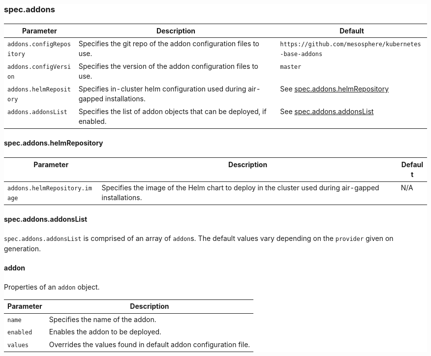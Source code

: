 ### spec.addons

| Parameter                 | Description                                            | Default       |
| ------------------------- | ------------------------------------------------------ | ------------- |
| `addons.configRepository` | Specifies the git repo of the addon configuration files to use.        | `https://github.com/mesosphere/kubernetes-base-addons` |
| `addons.configVersion`    | Specifies the version of the addon configuration files to use.         | `master`  |
| `addons.helmRepository`   | Specifies in-cluster helm configuration used during air-gapped installations. | See [spec.addons.helmRepository](#specaddonshelmrepository) |
| `addons.addonsList`       | Specifies the list of addon objects that can be deployed, if enabled.  | See [spec.addons.addonsList](#specaddonsaddonslist) |

#### spec.addons.helmRepository

| Parameter                 | Description                                            | Default       |
| ------------------------- | ------------------------------------------------------ | ------------- |
| `addons.helmRepository.image` | Specifies the image of the Helm chart to deploy in the cluster used during air-gapped installations. | N/A |

#### spec.addons.addonsList

`spec.addons.addonsList` is comprised of an array of `addon`s. The default values vary depending on the `provider` given on generation.

#### addon

Properties of an `addon` object.

| Parameter | Description                                                   |
| --------- | ------------------------------------------------------------- |
| `name`    | Specifies the name of the addon.                                            |
| `enabled` | Enables the addon to be deployed.                                    |
| `values`  | Overrides the values found in default addon configuration file. |

[cidr_blocks]: https://en.wikipedia.org/wiki/Classless_Inter-Domain_Routing#CIDR_blocks
[aws_security_groups]: https://docs.aws.amazon.com/vpc/latest/userguide/VPC_SecurityGroups.html
[aws_region]: https://docs.aws.amazon.com/general/latest/gr/rande.html
[aws_tags]: https://docs.aws.amazon.com/AWSEC2/latest/UserGuide/Using_Tags.html
[ebs_volume_types]: https://docs.aws.amazon.com/AWSEC2/latest/UserGuide/EBSVolumeTypes.html
[ec2_instance_types]: https://aws.amazon.com/ec2/instance-types/
[containerd]: https://containerd.io
[containerd_config]: https://github.com/containerd/cri/blob/master/docs/config.md
[calico]: https://www.projectcalico.org/
[aws_ami]: https://docs.aws.amazon.com/AWSEC2/latest/UserGuide/AMIs.html
[aws_iam]: https://docs.aws.amazon.com/IAM/latest/UserGuide/introduction.html
[aws_role]: https://docs.aws.amazon.com/IAM/latest/APIReference/API_Role.html
[aws_vpc_and_subnets]: https://docs.aws.amazon.com/vpc/latest/userguide/VPC_Subnets.html
[aws_route_table]: https://docs.aws.amazon.com/vpc/latest/userguide/VPC_Route_Tables.html
[aws_internet_gateway]: https://docs.aws.amazon.com/vpc/latest/userguide/VPC_Internet_Gateway.html
[aws_vpc_endpoints]: https://docs.aws.amazon.com/vpc/latest/userguide/vpce-interface.html
[aws_elb]: https://aws.amazon.com/elasticloadbalancing/
[nvidia]: https://docs.nvidia.com/datacenter/kubernetes/kubernetes-upstream/index.html
[azure_imageiD]: https://azure.microsoft.com/en-in/blog/vm-image-blog-post/
[azure_location]: https://azure.microsoft.com/en-us/global-infrastructure/locations/
[azure_vnet]: https://docs.microsoft.com/en-us/azure/virtual-network/virtual-networks-overview
[azure_loadbalancer]: https://docs.microsoft.com/en-us/azure/load-balancer/load-balancer-overview
[availability_set]: https://docs.microsoft.com/en-us/azure/virtual-machines/windows/manage-availability
[azure_tags]: https://docs.microsoft.com/en-us/azure/azure-resource-manager/management/tag-resources
[azure_volume_types]: https://docs.microsoft.com/en-us/rest/api/compute/disks/createorupdate#diskstorageaccounttypes
